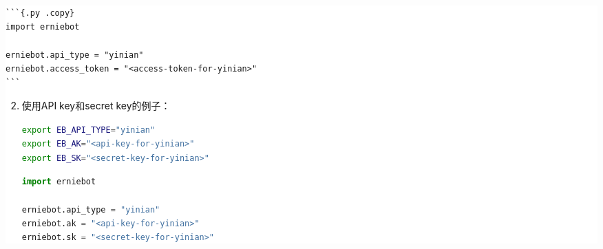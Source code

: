     ```{.py .copy}
    import erniebot

    erniebot.api_type = "yinian"
    erniebot.access_token = "<access-token-for-yinian>"
    ```

2. 使用API key和secret key的例子：

    ```{.sh .copy}
    export EB_API_TYPE="yinian"
    export EB_AK="<api-key-for-yinian>"
    export EB_SK="<secret-key-for-yinian>"
    ```

    ```{.py .copy}
    import erniebot

    erniebot.api_type = "yinian"
    erniebot.ak = "<api-key-for-yinian>"
    erniebot.sk = "<secret-key-for-yinian>"
    ```
